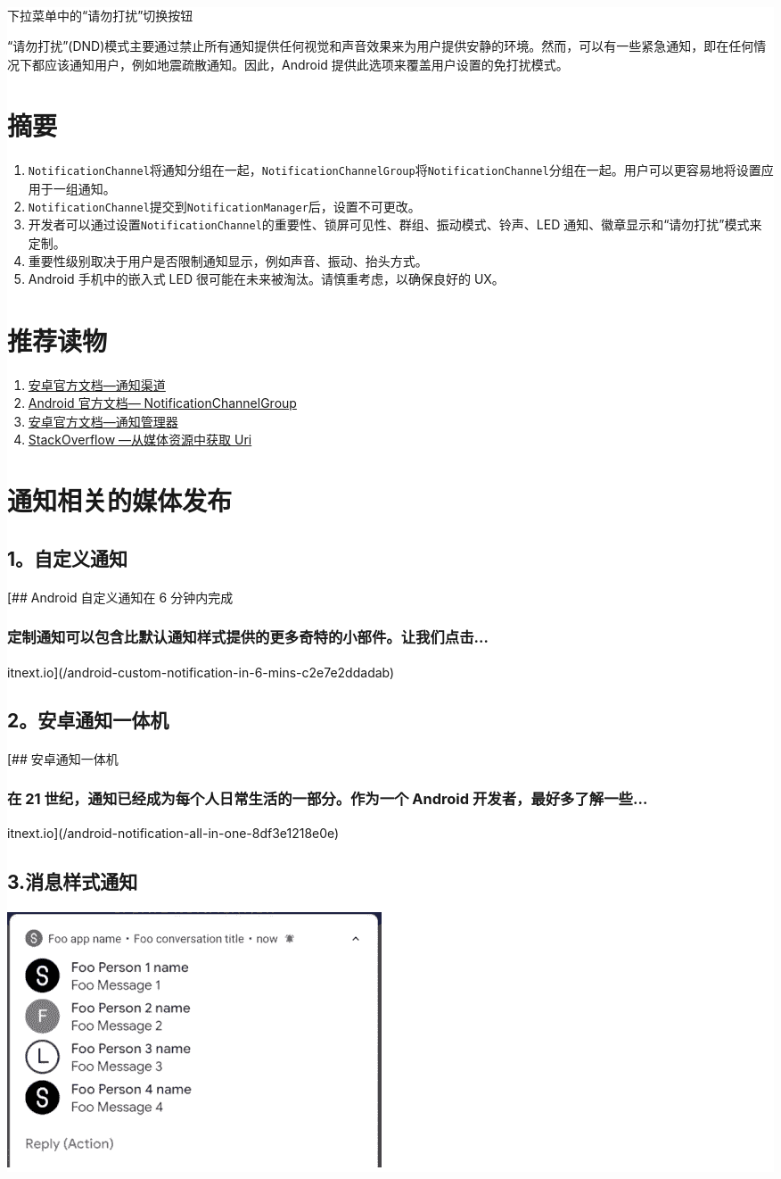 下拉菜单中的“请勿打扰”切换按钮

“请勿打扰”(DND)模式主要通过禁止所有通知提供任何视觉和声音效果来为用户提供安静的环境。然而，可以有一些紧急通知，即在任何情况下都应该通知用户，例如地震疏散通知。因此，Android 提供此选项来覆盖用户设置的免打扰模式。

# 摘要

1.  `NotificationChannel`将通知分组在一起，`NotificationChannelGroup`将`NotificationChannel`分组在一起。用户可以更容易地将设置应用于一组通知。
2.  `NotificationChannel`提交到`NotificationManager`后，设置不可更改。
3.  开发者可以通过设置`NotificationChannel`的重要性、锁屏可见性、群组、振动模式、铃声、LED 通知、徽章显示和“请勿打扰”模式来定制。
4.  重要性级别取决于用户是否限制通知显示，例如声音、振动、抬头方式。
5.  Android 手机中的嵌入式 LED 很可能在未来被淘汰。请慎重考虑，以确保良好的 UX。

# 推荐读物

1.  [安卓官方文档—通知渠道](https://developer.android.com/reference/android/app/NotificationChannel)
2.  [Android 官方文档— NotificationChannelGroup](https://developer.android.com/reference/android/app/NotificationChannelGroup)
3.  [安卓官方文档—通知管理器](https://developer.android.com/reference/android/app/NotificationManager)
4.  [StackOverflow —从媒体资源中获取 Uri](https://stackoverflow.com/questions/4896223/how-to-get-an-uri-of-an-image-resource-in-android)

# 通知相关的媒体发布

## **1。自定义通知**

[](/android-custom-notification-in-6-mins-c2e7e2ddadab) [## Android 自定义通知在 6 分钟内完成

### 定制通知可以包含比默认通知样式提供的更多奇特的小部件。让我们点击…

itnext.io](/android-custom-notification-in-6-mins-c2e7e2ddadab) 

## **2。安卓通知一体机**

[](/android-notification-all-in-one-8df3e1218e0e) [## 安卓通知一体机

### 在 21 世纪，通知已经成为每个人日常生活的一部分。作为一个 Android 开发者，最好多了解一些…

itnext.io](/android-notification-all-in-one-8df3e1218e0e) 

## 3.消息样式通知

![](img/87b8ac1ba5a8d6e06db22adb379579e2.png)
